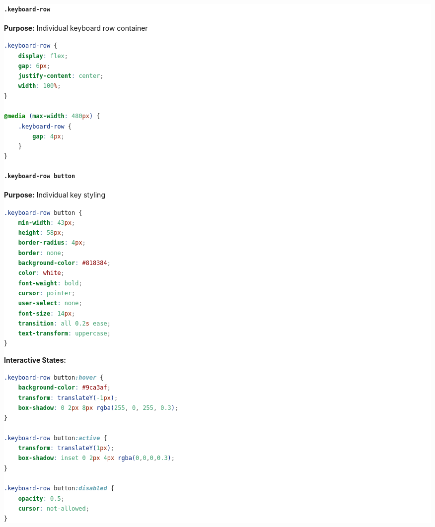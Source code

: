 #### `.keyboard-row`
**Purpose:** Individual keyboard row container

```css
.keyboard-row {
    display: flex;
    gap: 6px;
    justify-content: center;
    width: 100%;
}

@media (max-width: 480px) {
    .keyboard-row {
        gap: 4px;
    }
}
```

#### `.keyboard-row button`
**Purpose:** Individual key styling

```css
.keyboard-row button {
    min-width: 43px;
    height: 58px;
    border-radius: 4px;
    border: none;
    background-color: #818384;
    color: white;
    font-weight: bold;
    cursor: pointer;
    user-select: none;
    font-size: 14px;
    transition: all 0.2s ease;
    text-transform: uppercase;
}
```

**Interactive States:**
```css
.keyboard-row button:hover {
    background-color: #9ca3af;
    transform: translateY(-1px);
    box-shadow: 0 2px 8px rgba(255, 0, 255, 0.3);
}

.keyboard-row button:active {
    transform: translateY(1px);
    box-shadow: inset 0 2px 4px rgba(0,0,0,0.3);
}

.keyboard-row button:disabled {
    opacity: 0.5;
    cursor: not-allowed;
}
```
